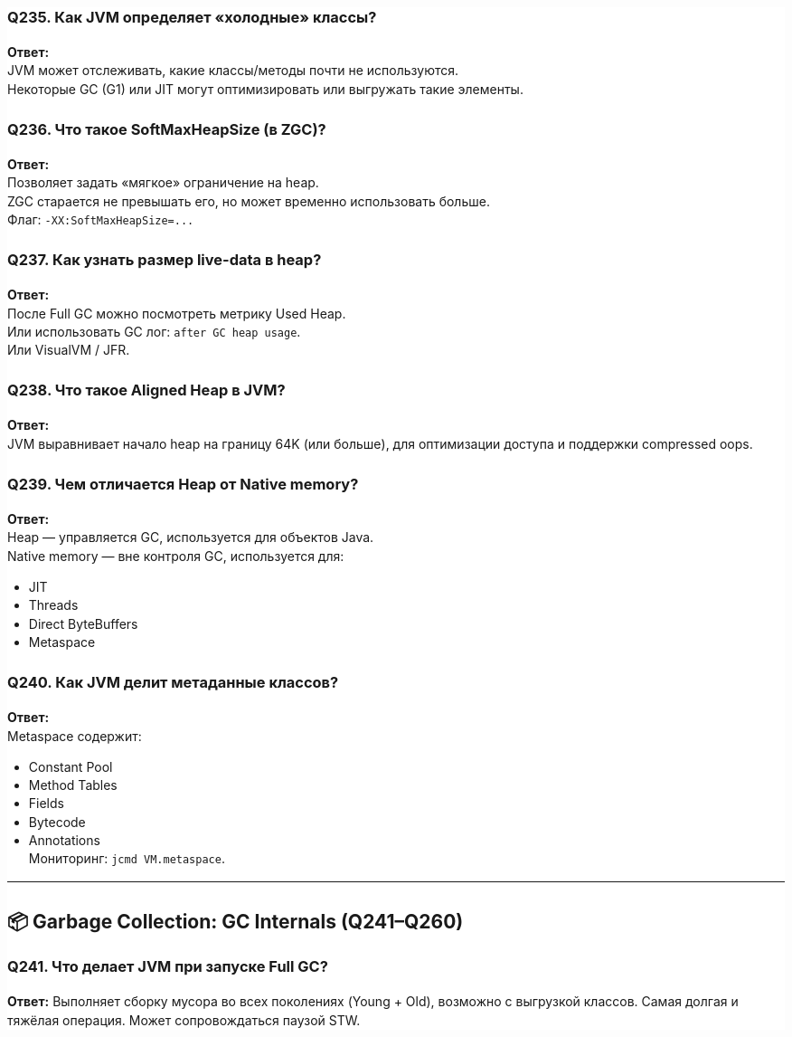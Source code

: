### Q235. Как JVM определяет «холодные» классы?
**Ответ:**  
JVM может отслеживать, какие классы/методы почти не используются.  
Некоторые GC (G1) или JIT могут оптимизировать или выгружать такие элементы.

### Q236. Что такое SoftMaxHeapSize (в ZGC)?
**Ответ:**  
Позволяет задать «мягкое» ограничение на heap.  
ZGC старается не превышать его, но может временно использовать больше.  
Флаг: `-XX:SoftMaxHeapSize=...`

### Q237. Как узнать размер live-data в heap?
**Ответ:**  
После Full GC можно посмотреть метрику Used Heap.  
Или использовать GC лог: `after GC heap usage`.  
Или VisualVM / JFR.

### Q238. Что такое Aligned Heap в JVM?
**Ответ:**  
JVM выравнивает начало heap на границу 64K (или больше), для оптимизации доступа и поддержки compressed oops.

### Q239. Чем отличается Heap от Native memory?
**Ответ:**  
Heap — управляется GC, используется для объектов Java.  
Native memory — вне контроля GC, используется для:  
- JIT  
- Threads  
- Direct ByteBuffers  
- Metaspace

### Q240. Как JVM делит метаданные классов?
**Ответ:**  
Metaspace содержит:  
- Constant Pool  
- Method Tables  
- Fields  
- Bytecode  
- Annotations  
Мониторинг: `jcmd VM.metaspace`.

---

## 📦 Garbage Collection: GC Internals (Q241–Q260)

### Q241. Что делает JVM при запуске Full GC?
**Ответ:** Выполняет сборку мусора во всех поколениях (Young + Old), возможно с выгрузкой классов. Самая долгая и тяжёлая операция. Может сопровождаться паузой STW.
